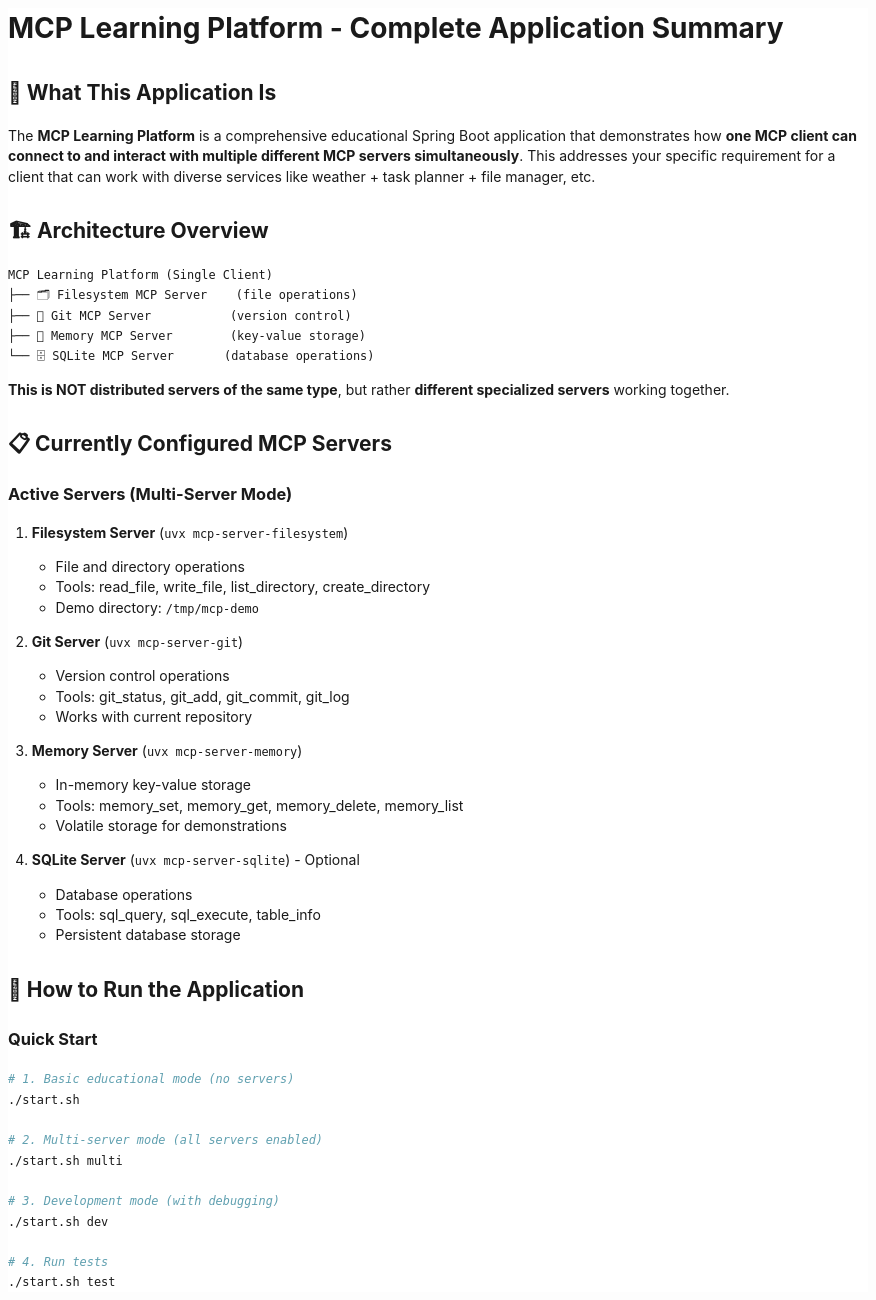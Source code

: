 # MCP Learning Platform - Complete Application Summary

## 🎯 What This Application Is

The **MCP Learning Platform** is a comprehensive educational Spring Boot application that demonstrates how **one MCP client can connect to and interact with multiple different MCP servers simultaneously**. This addresses your specific requirement for a client that can work with diverse services like weather + task planner + file manager, etc.

## 🏗️ Architecture Overview

```
MCP Learning Platform (Single Client)
├── 🗂️ Filesystem MCP Server    (file operations)
├── 🔧 Git MCP Server           (version control)  
├── 💾 Memory MCP Server        (key-value storage)
└── 🗄️ SQLite MCP Server       (database operations)
```

**This is NOT distributed servers of the same type**, but rather **different specialized servers** working together.

## 📋 Currently Configured MCP Servers

### Active Servers (Multi-Server Mode)

1. **Filesystem Server** (`uvx mcp-server-filesystem`)
   - File and directory operations
   - Tools: read_file, write_file, list_directory, create_directory
   - Demo directory: `/tmp/mcp-demo`

2. **Git Server** (`uvx mcp-server-git`)
   - Version control operations  
   - Tools: git_status, git_add, git_commit, git_log
   - Works with current repository

3. **Memory Server** (`uvx mcp-server-memory`)
   - In-memory key-value storage
   - Tools: memory_set, memory_get, memory_delete, memory_list
   - Volatile storage for demonstrations

4. **SQLite Server** (`uvx mcp-server-sqlite`) - Optional
   - Database operations
   - Tools: sql_query, sql_execute, table_info
   - Persistent database storage

## 🚀 How to Run the Application

### Quick Start
```bash
# 1. Basic educational mode (no servers)
./start.sh

# 2. Multi-server mode (all servers enabled)
./start.sh multi

# 3. Development mode (with debugging)
./start.sh dev

# 4. Run tests
./start.sh test
```
